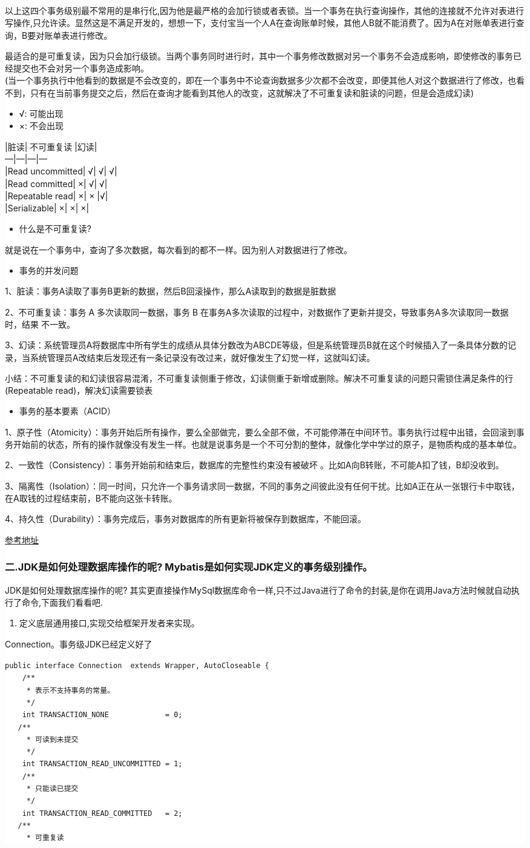 以上这四个事务级别最不常用的是串行化,因为他是最严格的会加行锁或者表锁。当一个事务在执行查询操作，其他的连接就不允许对表进行写操作,只允许读。显然这是不满足开发的，想想一下，支付宝当一个人A在查询账单时候，其他人B就不能消费了。因为A在对账单表进行查询，B要对账单表进行修改。

最适合的是可重复读，因为只会加行级锁。当两个事务同时进行时，其中一个事务修改数据对另一个事务不会造成影响，即使修改的事务已经提交也不会对另一个事务造成影响。  
(当一个事务执行中他看到的数据是不会改变的，即在一个事务中不论查询数据多少次都不会改变，即便其他人对这个数据进行了修改，也看不到，只有在当前事务提交之后，然后在查询才能看到其他人的改变，这就解决了不可重复读和脏读的问题，但是会造成幻读)

-   √: 可能出现
-   ×: 不会出现

|脏读| 不可重复读 |幻读|  
—|—|—|—  
|Read uncommitted| √| √| √|  
|Read committed| ×| √| √|  
|Repeatable read| ×| × |√|  
|Serializable| ×| ×| ×|

-   什么是不可重复读?

就是说在一个事务中，查询了多次数据，每次看到的都不一样。因为别人对数据进行了修改。

-   事务的并发问题

1、脏读：事务A读取了事务B更新的数据，然后B回滚操作，那么A读取到的数据是脏数据

2、不可重复读：事务 A 多次读取同一数据，事务 B 在事务A多次读取的过程中，对数据作了更新并提交，导致事务A多次读取同一数据时，结果 不一致。

3、幻读：系统管理员A将数据库中所有学生的成绩从具体分数改为ABCDE等级，但是系统管理员B就在这个时候插入了一条具体分数的记录，当系统管理员A改结束后发现还有一条记录没有改过来，就好像发生了幻觉一样，这就叫幻读。

小结：不可重复读的和幻读很容易混淆，不可重复读侧重于修改，幻读侧重于新增或删除。解决不可重复读的问题只需锁住满足条件的行(Repeatable read)，解决幻读需要锁表

-   事务的基本要素（ACID）

1、原子性（Atomicity）：事务开始后所有操作，要么全部做完，要么全部不做，不可能停滞在中间环节。事务执行过程中出错，会回滚到事务开始前的状态，所有的操作就像没有发生一样。也就是说事务是一个不可分割的整体，就像化学中学过的原子，是物质构成的基本单位。

2、一致性（Consistency）：事务开始前和结束后，数据库的完整性约束没有被破坏 。比如A向B转账，不可能A扣了钱，B却没收到。

3、隔离性（Isolation）：同一时间，只允许一个事务请求同一数据，不同的事务之间彼此没有任何干扰。比如A正在从一张银行卡中取钱，在A取钱的过程结束前，B不能向这张卡转账。

4、持久性（Durability）：事务完成后，事务对数据库的所有更新将被保存到数据库，不能回滚。

[参考地址](https://www.cnblogs.com/huanongying/p/7021555.html)

### 二.JDK是如何处理数据库操作的呢? Mybatis是如何实现JDK定义的事务级别操作。

JDK是如何处理数据库操作的呢? 其实更直接操作MySql数据库命令一样,只不过Java进行了命令的封装,是你在调用Java方法时候就自动执行了命令,下面我们看看吧.

1.  定义底层通用接口,实现交给框架开发者来实现。

Connection。事务级JDK已经定义好了

```
public interface Connection  extends Wrapper, AutoCloseable {
    /**
     * 表示不支持事务的常量。
     */
    int TRANSACTION_NONE             = 0;
   /**
     * 可读到未提交
     */
    int TRANSACTION_READ_UNCOMMITTED = 1;
    /**
     * 只能读已提交
     */
    int TRANSACTION_READ_COMMITTED   = 2;
   /**
     * 可重复读
```